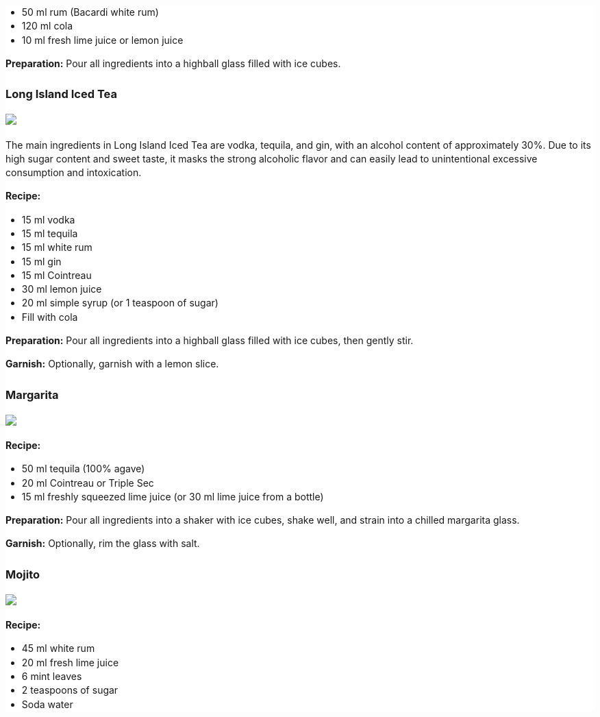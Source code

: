 - 50 ml rum (Bacardi white rum)
- 120 ml cola
- 10 ml fresh lime juice or lemon juice

**Preparation:** Pour all ingredients into a highball glass filled with ice cubes.

### Long Island Iced Tea

![](https://img.wiki-power.com/d/wiki-media/img/20221117230624.png)

The main ingredients in Long Island Iced Tea are vodka, tequila, and gin, with an alcohol content of approximately 30%. Due to its high sugar content and sweet taste, it masks the strong alcoholic flavor and can easily lead to unintentional excessive consumption and intoxication.

**Recipe:**

- 15 ml vodka
- 15 ml tequila
- 15 ml white rum
- 15 ml gin
- 15 ml Cointreau
- 30 ml lemon juice
- 20 ml simple syrup (or 1 teaspoon of sugar)
- Fill with cola

**Preparation:** Pour all ingredients into a highball glass filled with ice cubes, then gently stir.

**Garnish:** Optionally, garnish with a lemon slice.

### Margarita

![](https://img.wiki-power.com/d/wiki-media/img/20221117230055.jpg)

**Recipe:**

- 50 ml tequila (100% agave)
- 20 ml Cointreau or Triple Sec
- 15 ml freshly squeezed lime juice (or 30 ml lime juice from a bottle)

**Preparation:** Pour all ingredients into a shaker with ice cubes, shake well, and strain into a chilled margarita glass.

**Garnish:** Optionally, rim the glass with salt.

### Mojito

![](https://img.wiki-power.com/d/wiki-media/img/20221117230116.jpg)

**Recipe:**

- 45 ml white rum
- 20 ml fresh lime juice
- 6 mint leaves
- 2 teaspoons of sugar
- Soda water
